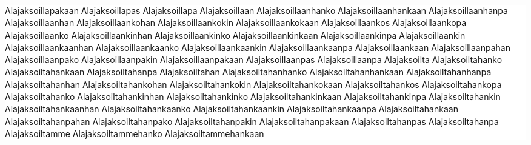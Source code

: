 Alajaksoillapakaan
Alajaksoillapas
Alajaksoillapa
Alajaksoillaan
Alajaksoillaanhanko
Alajaksoillaanhankaan
Alajaksoillaanhanpa
Alajaksoillaanhan
Alajaksoillaankohan
Alajaksoillaankokin
Alajaksoillaankokaan
Alajaksoillaankos
Alajaksoillaankopa
Alajaksoillaanko
Alajaksoillaankinhan
Alajaksoillaankinko
Alajaksoillaankinkaan
Alajaksoillaankinpa
Alajaksoillaankin
Alajaksoillaankaanhan
Alajaksoillaankaanko
Alajaksoillaankaankin
Alajaksoillaankaanpa
Alajaksoillaankaan
Alajaksoillaanpahan
Alajaksoillaanpako
Alajaksoillaanpakin
Alajaksoillaanpakaan
Alajaksoillaanpas
Alajaksoillaanpa
Alajaksoilta
Alajaksoiltahanko
Alajaksoiltahankaan
Alajaksoiltahanpa
Alajaksoiltahan
Alajaksoiltahanhanko
Alajaksoiltahanhankaan
Alajaksoiltahanhanpa
Alajaksoiltahanhan
Alajaksoiltahankohan
Alajaksoiltahankokin
Alajaksoiltahankokaan
Alajaksoiltahankos
Alajaksoiltahankopa
Alajaksoiltahanko
Alajaksoiltahankinhan
Alajaksoiltahankinko
Alajaksoiltahankinkaan
Alajaksoiltahankinpa
Alajaksoiltahankin
Alajaksoiltahankaanhan
Alajaksoiltahankaanko
Alajaksoiltahankaankin
Alajaksoiltahankaanpa
Alajaksoiltahankaan
Alajaksoiltahanpahan
Alajaksoiltahanpako
Alajaksoiltahanpakin
Alajaksoiltahanpakaan
Alajaksoiltahanpas
Alajaksoiltahanpa
Alajaksoiltamme
Alajaksoiltammehanko
Alajaksoiltammehankaan